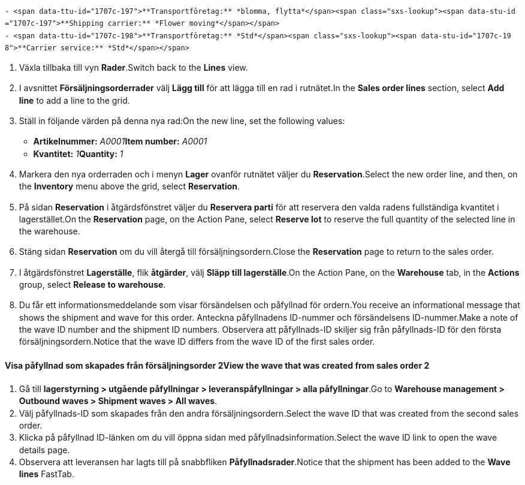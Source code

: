     - <span data-ttu-id="1707c-197">**Transportföretag:** *blomma, flytta*</span><span class="sxs-lookup"><span data-stu-id="1707c-197">**Shipping carrier:** *Flower moving*</span></span>
    - <span data-ttu-id="1707c-198">**Transportföretag:** *Std*</span><span class="sxs-lookup"><span data-stu-id="1707c-198">**Carrier service:** *Std*</span></span>

1. <span data-ttu-id="1707c-199">Växla tillbaka till vyn **Rader**.</span><span class="sxs-lookup"><span data-stu-id="1707c-199">Switch back to the **Lines** view.</span></span>
1. <span data-ttu-id="1707c-200">I avsnittet **Försäljningsorderrader** välj **Lägg till** för att lägga till en rad i rutnätet.</span><span class="sxs-lookup"><span data-stu-id="1707c-200">In the **Sales order lines** section, select **Add line** to add a line to the grid.</span></span>
1. <span data-ttu-id="1707c-201">Ställ in följande värden på denna nya rad:</span><span class="sxs-lookup"><span data-stu-id="1707c-201">On the new line, set the following values:</span></span>

    - <span data-ttu-id="1707c-202">**Artikelnummer:** *A0001*</span><span class="sxs-lookup"><span data-stu-id="1707c-202">**Item number:** *A0001*</span></span>
    - <span data-ttu-id="1707c-203">**Kvantitet:** *1*</span><span class="sxs-lookup"><span data-stu-id="1707c-203">**Quantity:** *1*</span></span>

1. <span data-ttu-id="1707c-204">Markera den nya orderraden och i menyn **Lager** ovanför rutnätet väljer du **Reservation**.</span><span class="sxs-lookup"><span data-stu-id="1707c-204">Select the new order line, and then, on the **Inventory** menu above the grid, select **Reservation**.</span></span>
1. <span data-ttu-id="1707c-205">På sidan **Reservation** i åtgärdsfönstret väljer du **Reservera parti** för att reservera den valda radens fullständiga kvantitet i lagerstället.</span><span class="sxs-lookup"><span data-stu-id="1707c-205">On the **Reservation** page, on the Action Pane, select **Reserve lot** to reserve the full quantity of the selected line in the warehouse.</span></span>
1. <span data-ttu-id="1707c-206">Stäng sidan **Reservation** om du vill återgå till försäljningsordern.</span><span class="sxs-lookup"><span data-stu-id="1707c-206">Close the **Reservation** page to return to the sales order.</span></span>
1. <span data-ttu-id="1707c-207">I åtgärdsfönstret **Lagerställe**, flik **åtgärder**, välj **Släpp till lagerställe**.</span><span class="sxs-lookup"><span data-stu-id="1707c-207">On the Action Pane, on the **Warehouse** tab, in the **Actions** group, select **Release to warehouse**.</span></span>
1. <span data-ttu-id="1707c-208">Du får ett informationsmeddelande som visar försändelsen och påfyllnad för ordern.</span><span class="sxs-lookup"><span data-stu-id="1707c-208">You receive an informational message that shows the shipment and wave for this order.</span></span> <span data-ttu-id="1707c-209">Anteckna påfyllnadens ID-nummer och försändelsens ID-nummer.</span><span class="sxs-lookup"><span data-stu-id="1707c-209">Make a note of the wave ID number and the shipment ID numbers.</span></span> <span data-ttu-id="1707c-210">Observera att påfyllnads-ID skiljer sig från påfyllnads-ID för den första försäljningsordern.</span><span class="sxs-lookup"><span data-stu-id="1707c-210">Notice that the wave ID differs from the wave ID of the first sales order.</span></span>

#### <a name="view-the-wave-that-was-created-from-sales-order-2"></a><span data-ttu-id="1707c-211">Visa påfyllnad som skapades från försäljningsorder 2</span><span class="sxs-lookup"><span data-stu-id="1707c-211">View the wave that was created from sales order 2</span></span>

1. <span data-ttu-id="1707c-212">Gå till **lagerstyrning \> utgående påfyllningar \> leveranspåfyllningar \> alla påfyllningar**.</span><span class="sxs-lookup"><span data-stu-id="1707c-212">Go to **Warehouse management \> Outbound waves \> Shipment waves \> All waves**.</span></span>
1. <span data-ttu-id="1707c-213">Välj påfyllnads-ID som skapades från den andra försäljningsordern.</span><span class="sxs-lookup"><span data-stu-id="1707c-213">Select the wave ID that was created from the second sales order.</span></span>
1. <span data-ttu-id="1707c-214">Klicka på påfyllnad ID-länken om du vill öppna sidan med påfyllnadsinformation.</span><span class="sxs-lookup"><span data-stu-id="1707c-214">Select the wave ID link to open the wave details page.</span></span>
1. <span data-ttu-id="1707c-215">Observera att leveransen har lagts till på snabbfliken **Påfyllnadsrader**.</span><span class="sxs-lookup"><span data-stu-id="1707c-215">Notice that the shipment has been added to the **Wave lines** FastTab.</span></span>
